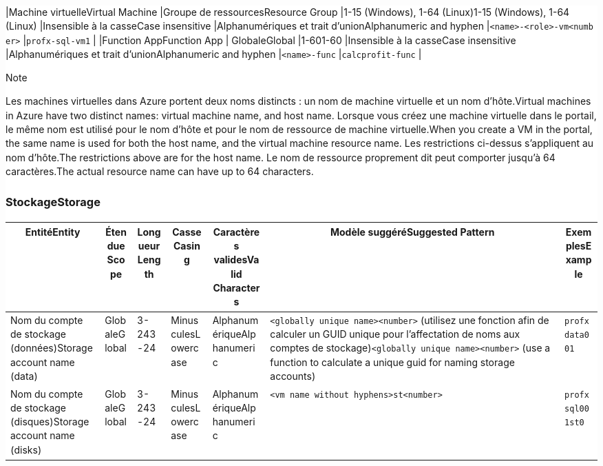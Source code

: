 |<span data-ttu-id="a3f9b-222">Machine virtuelle</span><span class="sxs-lookup"><span data-stu-id="a3f9b-222">Virtual Machine</span></span> |<span data-ttu-id="a3f9b-223">Groupe de ressources</span><span class="sxs-lookup"><span data-stu-id="a3f9b-223">Resource Group</span></span> |<span data-ttu-id="a3f9b-224">1-15 (Windows), 1-64 (Linux)</span><span class="sxs-lookup"><span data-stu-id="a3f9b-224">1-15 (Windows), 1-64 (Linux)</span></span> |<span data-ttu-id="a3f9b-225">Insensible à la casse</span><span class="sxs-lookup"><span data-stu-id="a3f9b-225">Case insensitive</span></span> |<span data-ttu-id="a3f9b-226">Alphanumériques et trait d’union</span><span class="sxs-lookup"><span data-stu-id="a3f9b-226">Alphanumeric and hyphen</span></span> |`<name>-<role>-vm<number>` |`profx-sql-vm1` |
|<span data-ttu-id="a3f9b-227">Function App</span><span class="sxs-lookup"><span data-stu-id="a3f9b-227">Function App</span></span> | <span data-ttu-id="a3f9b-228">Globale</span><span class="sxs-lookup"><span data-stu-id="a3f9b-228">Global</span></span> |<span data-ttu-id="a3f9b-229">1-60</span><span class="sxs-lookup"><span data-stu-id="a3f9b-229">1-60</span></span> |<span data-ttu-id="a3f9b-230">Insensible à la casse</span><span class="sxs-lookup"><span data-stu-id="a3f9b-230">Case insensitive</span></span> |<span data-ttu-id="a3f9b-231">Alphanumériques et trait d’union</span><span class="sxs-lookup"><span data-stu-id="a3f9b-231">Alphanumeric and hyphen</span></span> |`<name>-func` |`calcprofit-func` |

> [!NOTE]
> <span data-ttu-id="a3f9b-232">Les machines virtuelles dans Azure portent deux noms distincts : un nom de machine virtuelle et un nom d’hôte.</span><span class="sxs-lookup"><span data-stu-id="a3f9b-232">Virtual machines in Azure have two distinct names: virtual machine name, and host name.</span></span> <span data-ttu-id="a3f9b-233">Lorsque vous créez une machine virtuelle dans le portail, le même nom est utilisé pour le nom d’hôte et pour le nom de ressource de machine virtuelle.</span><span class="sxs-lookup"><span data-stu-id="a3f9b-233">When you create a VM in the portal, the same name is used for both the host name, and the virtual machine resource name.</span></span> <span data-ttu-id="a3f9b-234">Les restrictions ci-dessus s’appliquent au nom d’hôte.</span><span class="sxs-lookup"><span data-stu-id="a3f9b-234">The restrictions above are for the host name.</span></span> <span data-ttu-id="a3f9b-235">Le nom de ressource proprement dit peut comporter jusqu’à 64 caractères.</span><span class="sxs-lookup"><span data-stu-id="a3f9b-235">The actual resource name can have up to 64 characters.</span></span>

### <a name="storage"></a><span data-ttu-id="a3f9b-236">Stockage</span><span class="sxs-lookup"><span data-stu-id="a3f9b-236">Storage</span></span>

| <span data-ttu-id="a3f9b-237">Entité</span><span class="sxs-lookup"><span data-stu-id="a3f9b-237">Entity</span></span> | <span data-ttu-id="a3f9b-238">Étendue</span><span class="sxs-lookup"><span data-stu-id="a3f9b-238">Scope</span></span> | <span data-ttu-id="a3f9b-239">Longueur</span><span class="sxs-lookup"><span data-stu-id="a3f9b-239">Length</span></span> | <span data-ttu-id="a3f9b-240">Casse</span><span class="sxs-lookup"><span data-stu-id="a3f9b-240">Casing</span></span> | <span data-ttu-id="a3f9b-241">Caractères valides</span><span class="sxs-lookup"><span data-stu-id="a3f9b-241">Valid Characters</span></span> | <span data-ttu-id="a3f9b-242">Modèle suggéré</span><span class="sxs-lookup"><span data-stu-id="a3f9b-242">Suggested Pattern</span></span> | <span data-ttu-id="a3f9b-243">Exemples</span><span class="sxs-lookup"><span data-stu-id="a3f9b-243">Example</span></span> |
| --- | --- | --- | --- | --- | --- | --- |
|<span data-ttu-id="a3f9b-244">Nom du compte de stockage (données)</span><span class="sxs-lookup"><span data-stu-id="a3f9b-244">Storage account name (data)</span></span> |<span data-ttu-id="a3f9b-245">Globale</span><span class="sxs-lookup"><span data-stu-id="a3f9b-245">Global</span></span> |<span data-ttu-id="a3f9b-246">3-24</span><span class="sxs-lookup"><span data-stu-id="a3f9b-246">3-24</span></span> |<span data-ttu-id="a3f9b-247">Minuscules</span><span class="sxs-lookup"><span data-stu-id="a3f9b-247">Lowercase</span></span> |<span data-ttu-id="a3f9b-248">Alphanumérique</span><span class="sxs-lookup"><span data-stu-id="a3f9b-248">Alphanumeric</span></span> |<span data-ttu-id="a3f9b-249">`<globally unique name><number>` (utilisez une fonction afin de calculer un GUID unique pour l’affectation de noms aux comptes de stockage)</span><span class="sxs-lookup"><span data-stu-id="a3f9b-249">`<globally unique name><number>` (use a function to calculate a unique guid for naming storage accounts)</span></span> |`profxdata001` |
|<span data-ttu-id="a3f9b-250">Nom du compte de stockage (disques)</span><span class="sxs-lookup"><span data-stu-id="a3f9b-250">Storage account name (disks)</span></span> |<span data-ttu-id="a3f9b-251">Globale</span><span class="sxs-lookup"><span data-stu-id="a3f9b-251">Global</span></span> |<span data-ttu-id="a3f9b-252">3-24</span><span class="sxs-lookup"><span data-stu-id="a3f9b-252">3-24</span></span> |<span data-ttu-id="a3f9b-253">Minuscules</span><span class="sxs-lookup"><span data-stu-id="a3f9b-253">Lowercase</span></span> |<span data-ttu-id="a3f9b-254">Alphanumérique</span><span class="sxs-lookup"><span data-stu-id="a3f9b-254">Alphanumeric</span></span> |`<vm name without hyphens>st<number>` |`profxsql001st0` |